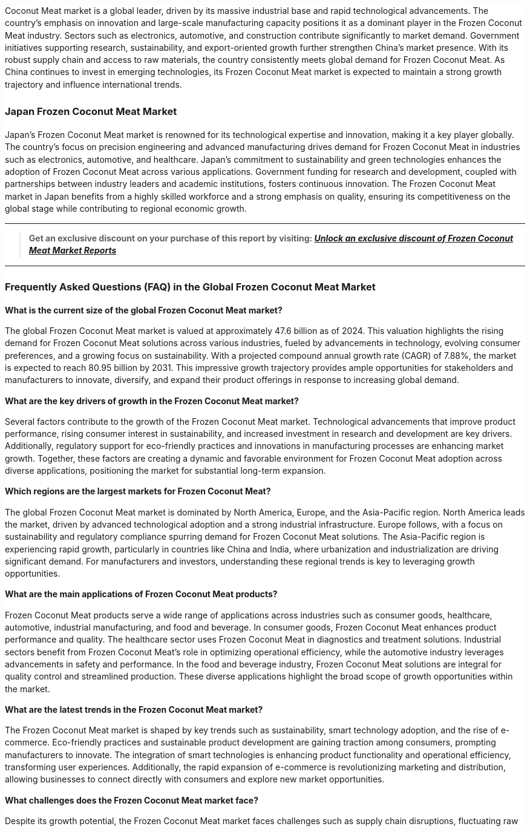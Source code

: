 Coconut Meat market is a global leader, driven by its massive industrial base and rapid technological advancements. The country&rsquo;s emphasis on innovation and large-scale manufacturing capacity positions it as a dominant player in the Frozen Coconut Meat industry. Sectors such as electronics, automotive, and construction contribute significantly to market demand. Government initiatives supporting research, sustainability, and export-oriented growth further strengthen China&rsquo;s market presence. With its robust supply chain and access to raw materials, the country consistently meets global demand for Frozen Coconut Meat. As China continues to invest in emerging technologies, its Frozen Coconut Meat market is expected to maintain a strong growth trajectory and influence international trends.</p><h3>Japan Frozen Coconut Meat Market</h3><p>Japan&rsquo;s Frozen Coconut Meat market is renowned for its technological expertise and innovation, making it a key player globally. The country&rsquo;s focus on precision engineering and advanced manufacturing drives demand for Frozen Coconut Meat in industries such as electronics, automotive, and healthcare. Japan&rsquo;s commitment to sustainability and green technologies enhances the adoption of Frozen Coconut Meat across various applications. Government funding for research and development, coupled with partnerships between industry leaders and academic institutions, fosters continuous innovation. The Frozen Coconut Meat market in Japan benefits from a highly skilled workforce and a strong emphasis on quality, ensuring its competitiveness on the global stage while contributing to regional economic growth.</p><hr /><blockquote><p><strong>Get an exclusive discount on your purchase of this report by visiting: <em><a href="://marketresearchpulse.com/ask-for-discount/40267?utm_source=Github&amp;utm_medium=0112">Unlock an exclusive discount of Frozen Coconut Meat Market Reports</a></em>&nbsp;</strong></p></blockquote><hr /><h3>Frequently Asked Questions (FAQ) in the Global Frozen Coconut Meat Market</h3><p><strong>What is the current size of the global Frozen Coconut Meat market?</strong></p><p>The global Frozen Coconut Meat market is valued at approximately 47.6 billion as of 2024. This valuation highlights the rising demand for Frozen Coconut Meat solutions across various industries, fueled by advancements in technology, evolving consumer preferences, and a growing focus on sustainability. With a projected compound annual growth rate (CAGR) of 7.88%, the market is expected to reach 80.95 billion by 2031. This impressive growth trajectory provides ample opportunities for stakeholders and manufacturers to innovate, diversify, and expand their product offerings in response to increasing global demand.</p><p><strong>What are the key drivers of growth in the Frozen Coconut Meat market?</strong></p><p>Several factors contribute to the growth of the Frozen Coconut Meat market. Technological advancements that improve product performance, rising consumer interest in sustainability, and increased investment in research and development are key drivers. Additionally, regulatory support for eco-friendly practices and innovations in manufacturing processes are enhancing market growth. Together, these factors are creating a dynamic and favorable environment for Frozen Coconut Meat adoption across diverse applications, positioning the market for substantial long-term expansion.</p><p><strong>Which regions are the largest markets for Frozen Coconut Meat?</strong></p><p>The global Frozen Coconut Meat market is dominated by North America, Europe, and the Asia-Pacific region. North America leads the market, driven by advanced technological adoption and a strong industrial infrastructure. Europe follows, with a focus on sustainability and regulatory compliance spurring demand for Frozen Coconut Meat solutions. The Asia-Pacific region is experiencing rapid growth, particularly in countries like China and India, where urbanization and industrialization are driving significant demand. For manufacturers and investors, understanding these regional trends is key to leveraging growth opportunities.</p><p><strong>What are the main applications of Frozen Coconut Meat products?</strong></p><p>Frozen Coconut Meat products serve a wide range of applications across industries such as consumer goods, healthcare, automotive, industrial manufacturing, and food and beverage. In consumer goods, Frozen Coconut Meat enhances product performance and quality. The healthcare sector uses Frozen Coconut Meat in diagnostics and treatment solutions. Industrial sectors benefit from Frozen Coconut Meat&rsquo;s role in optimizing operational efficiency, while the automotive industry leverages advancements in safety and performance. In the food and beverage industry, Frozen Coconut Meat solutions are integral for quality control and streamlined production. These diverse applications highlight the broad scope of growth opportunities within the market.</p><p><strong>What are the latest trends in the Frozen Coconut Meat market?</strong></p><p>The Frozen Coconut Meat market is shaped by key trends such as sustainability, smart technology adoption, and the rise of e-commerce. Eco-friendly practices and sustainable product development are gaining traction among consumers, prompting manufacturers to innovate. The integration of smart technologies is enhancing product functionality and operational efficiency, transforming user experiences. Additionally, the rapid expansion of e-commerce is revolutionizing marketing and distribution, allowing businesses to connect directly with consumers and explore new market opportunities.</p><p><strong>What challenges does the Frozen Coconut Meat market face?</strong></p><p>Despite its growth potential, the Frozen Coconut Meat market faces challenges such as supply chain disruptions, fluctuating raw